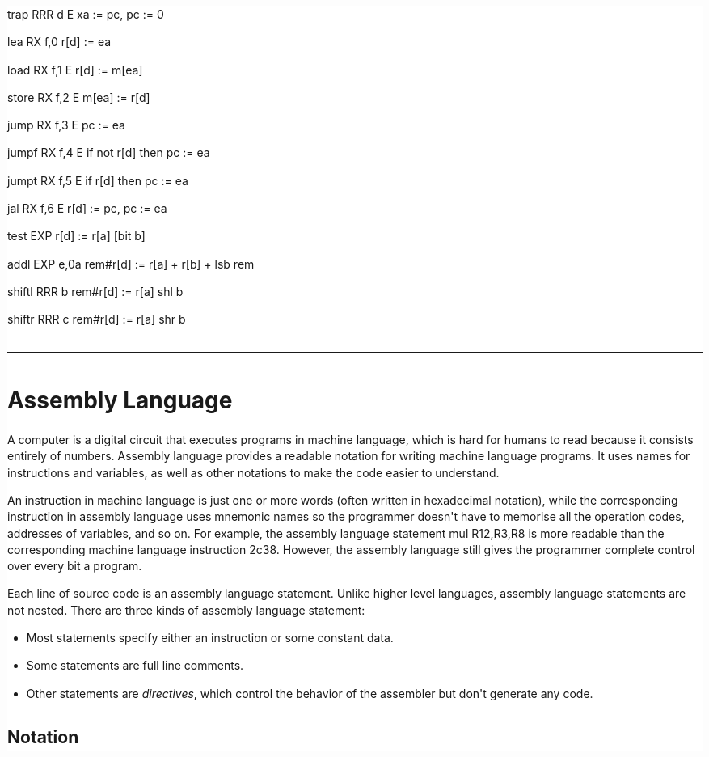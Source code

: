 
  trap    RRR    d    E      xa := pc, pc := 0

  lea     RX     f,0         r[d] := ea

  load    RX     f,1  E      r[d] := m[ea]

  store   RX     f,2  E      m[ea] := r[d]

  jump    RX     f,3  E      pc := ea

  jumpf   RX     f,4  E      if not r[d] then pc := ea

  jumpt   RX     f,5  E      if r[d] then pc := ea

  jal     RX     f,6  E      r[d] := pc, pc := ea

  test    EXP                r[d] := r[a] [bit b]

  addl    EXP    e,0a        rem#r[d] := r[a] + r[b] + lsb rem

  shiftl  RRR    b           rem#r[d] := r[a] shl b

  shiftr  RRR    c           rem#r[d] := r[a] shr b

-------------------------------------------

***
    
# Assembly Language

A computer is a digital circuit that executes programs in machine
language, which is hard for humans to read because it consists
entirely of numbers.  Assembly language provides a readable notation
for writing machine language programs.  It uses names for instructions
and variables, as well as other notations to make the code easier to
understand.

An instruction in machine language is just one or more words (often
written in hexadecimal notation), while the corresponding instruction
in assembly language uses mnemonic names so the programmer doesn't
have to memorise all the operation codes, addresses of variables, and
so on. For example, the assembly language statement mul R12,R3,R8 is
more readable than the corresponding machine language instruction
2c38.  However, the assembly language still gives the programmer
complete control over every bit a program.

Each line of source code is an assembly language statement.  Unlike
higher level languages, assembly language statements are not nested.
There are three kinds of assembly language statement:

* Most statements specify either an instruction or some constant data.

* Some statements are full line comments.

* Other statements are *directives*, which control the behavior of the
assembler but don't generate any code.

## Notation
